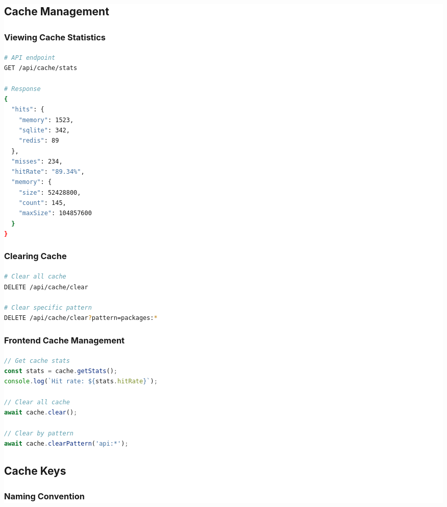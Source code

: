 ## Cache Management

### Viewing Cache Statistics

```bash
# API endpoint
GET /api/cache/stats

# Response
{
  "hits": {
    "memory": 1523,
    "sqlite": 342,
    "redis": 89
  },
  "misses": 234,
  "hitRate": "89.34%",
  "memory": {
    "size": 52428800,
    "count": 145,
    "maxSize": 104857600
  }
}
```

### Clearing Cache

```bash
# Clear all cache
DELETE /api/cache/clear

# Clear specific pattern
DELETE /api/cache/clear?pattern=packages:*
```

### Frontend Cache Management

```javascript
// Get cache stats
const stats = cache.getStats();
console.log(`Hit rate: ${stats.hitRate}`);

// Clear all cache
await cache.clear();

// Clear by pattern
await cache.clearPattern('api:*');
```

## Cache Keys

### Naming Convention
